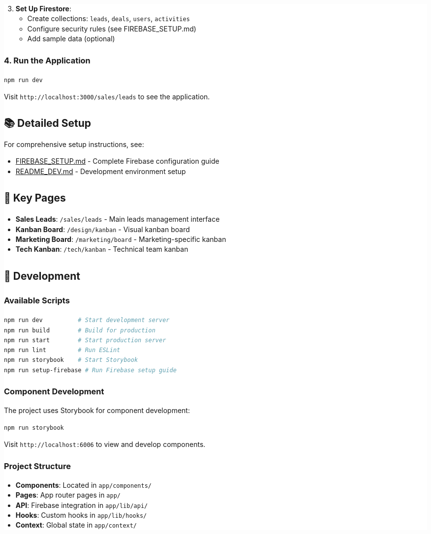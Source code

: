 3. **Set Up Firestore**:
   - Create collections: `leads`, `deals`, `users`, `activities`
   - Configure security rules (see FIREBASE_SETUP.md)
   - Add sample data (optional)

### 4. Run the Application

```bash
npm run dev
```

Visit `http://localhost:3000/sales/leads` to see the application.

## 📚 Detailed Setup

For comprehensive setup instructions, see:
- [FIREBASE_SETUP.md](apps/web/FIREBASE_SETUP.md) - Complete Firebase configuration guide
- [README_DEV.md](README_DEV.md) - Development environment setup

## 🎯 Key Pages

- **Sales Leads**: `/sales/leads` - Main leads management interface
- **Kanban Board**: `/design/kanban` - Visual kanban board
- **Marketing Board**: `/marketing/board` - Marketing-specific kanban
- **Tech Kanban**: `/tech/kanban` - Technical team kanban

## 🔧 Development

### Available Scripts

```bash
npm run dev          # Start development server
npm run build        # Build for production
npm run start        # Start production server
npm run lint         # Run ESLint
npm run storybook    # Start Storybook
npm run setup-firebase # Run Firebase setup guide
```

### Component Development

The project uses Storybook for component development:

```bash
npm run storybook
```

Visit `http://localhost:6006` to view and develop components.

### Project Structure

- **Components**: Located in `app/components/`
- **Pages**: App router pages in `app/`
- **API**: Firebase integration in `app/lib/api/`
- **Hooks**: Custom hooks in `app/lib/hooks/`
- **Context**: Global state in `app/context/`
